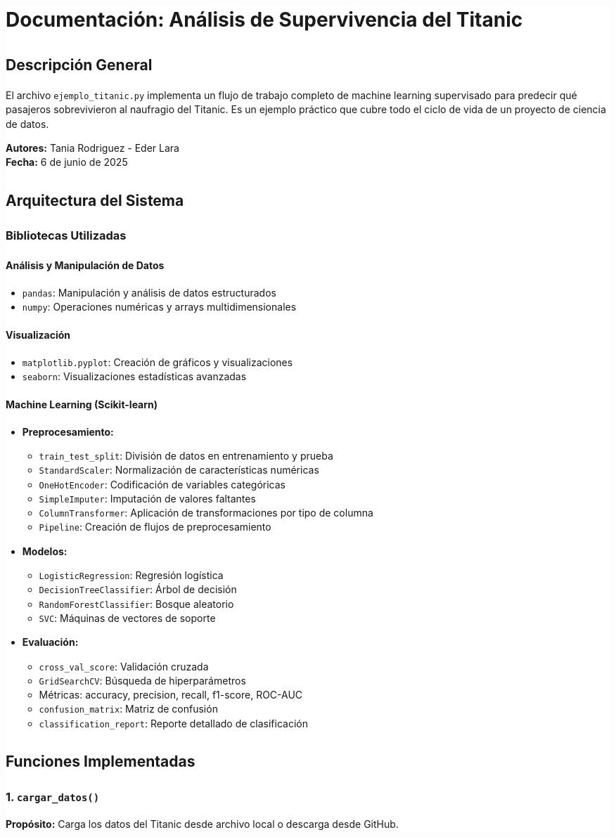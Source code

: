 # Documentación: Análisis de Supervivencia del Titanic

## Descripción General

El archivo `ejemplo_titanic.py` implementa un flujo de trabajo completo de machine learning supervisado para predecir qué pasajeros sobrevivieron al naufragio del Titanic. Es un ejemplo práctico que cubre todo el ciclo de vida de un proyecto de ciencia de datos.

**Autores:** Tania Rodriguez - Eder Lara  
**Fecha:** 6 de junio de 2025

## Arquitectura del Sistema

### Bibliotecas Utilizadas

#### Análisis y Manipulación de Datos
- `pandas`: Manipulación y análisis de datos estructurados
- `numpy`: Operaciones numéricas y arrays multidimensionales

#### Visualización
- `matplotlib.pyplot`: Creación de gráficos y visualizaciones
- `seaborn`: Visualizaciones estadísticas avanzadas

#### Machine Learning (Scikit-learn)
- **Preprocesamiento:**
  - `train_test_split`: División de datos en entrenamiento y prueba
  - `StandardScaler`: Normalización de características numéricas
  - `OneHotEncoder`: Codificación de variables categóricas
  - `SimpleImputer`: Imputación de valores faltantes
  - `ColumnTransformer`: Aplicación de transformaciones por tipo de columna
  - `Pipeline`: Creación de flujos de preprocesamiento

- **Modelos:**
  - `LogisticRegression`: Regresión logística
  - `DecisionTreeClassifier`: Árbol de decisión
  - `RandomForestClassifier`: Bosque aleatorio
  - `SVC`: Máquinas de vectores de soporte

- **Evaluación:**
  - `cross_val_score`: Validación cruzada
  - `GridSearchCV`: Búsqueda de hiperparámetros
  - Métricas: accuracy, precision, recall, f1-score, ROC-AUC
  - `confusion_matrix`: Matriz de confusión
  - `classification_report`: Reporte detallado de clasificación

## Funciones Implementadas

### 1. `cargar_datos()`
**Propósito:** Carga los datos del Titanic desde archivo local o descarga desde GitHub.
